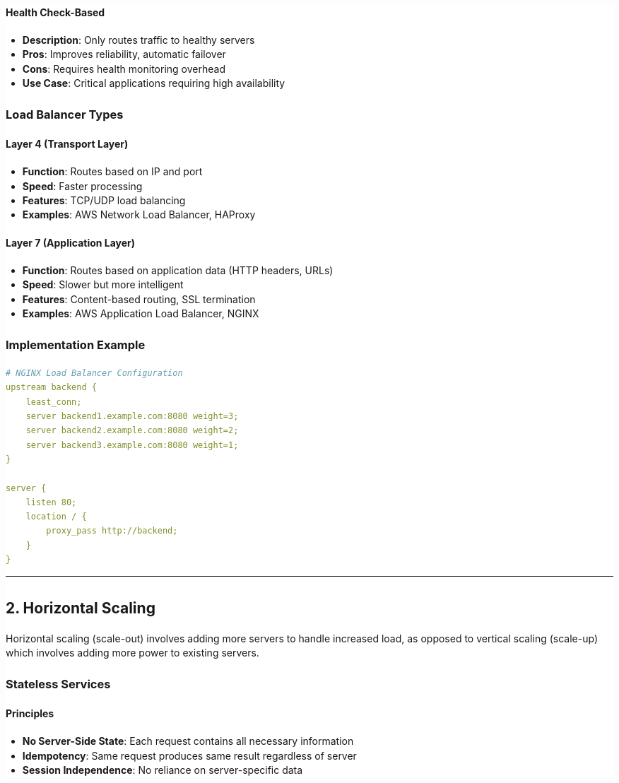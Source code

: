 #### Health Check-Based
- **Description**: Only routes traffic to healthy servers
- **Pros**: Improves reliability, automatic failover
- **Cons**: Requires health monitoring overhead
- **Use Case**: Critical applications requiring high availability

### Load Balancer Types

#### Layer 4 (Transport Layer)
- **Function**: Routes based on IP and port
- **Speed**: Faster processing
- **Features**: TCP/UDP load balancing
- **Examples**: AWS Network Load Balancer, HAProxy

#### Layer 7 (Application Layer)
- **Function**: Routes based on application data (HTTP headers, URLs)
- **Speed**: Slower but more intelligent
- **Features**: Content-based routing, SSL termination
- **Examples**: AWS Application Load Balancer, NGINX

### Implementation Example

```yaml
# NGINX Load Balancer Configuration
upstream backend {
    least_conn;
    server backend1.example.com:8080 weight=3;
    server backend2.example.com:8080 weight=2;
    server backend3.example.com:8080 weight=1;
}

server {
    listen 80;
    location / {
        proxy_pass http://backend;
    }
}
```

---

## 2. Horizontal Scaling

Horizontal scaling (scale-out) involves adding more servers to handle increased load, as opposed to vertical scaling (scale-up) which involves adding more power to existing servers.

### Stateless Services

#### Principles
- **No Server-Side State**: Each request contains all necessary information
- **Idempotency**: Same request produces same result regardless of server
- **Session Independence**: No reliance on server-specific data
